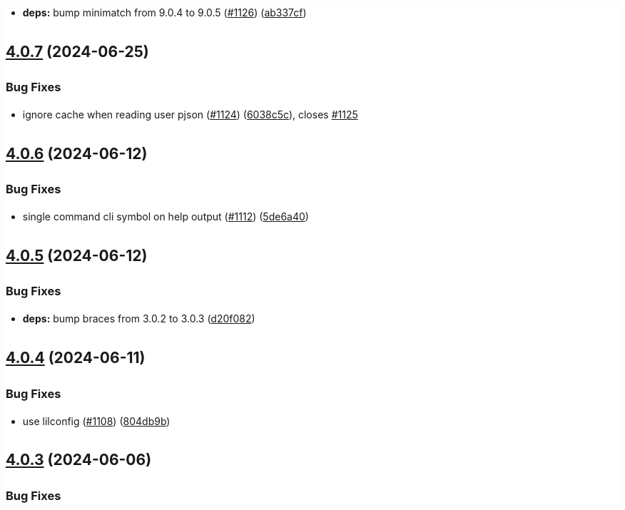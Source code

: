* **deps:** bump minimatch from 9.0.4 to 9.0.5 ([#1126](https://github.com/oclif/core/issues/1126)) ([ab337cf](https://github.com/oclif/core/commit/ab337cfd14dea9c0a8449921904beb6945c3dc22))



## [4.0.7](https://github.com/oclif/core/compare/4.0.6...4.0.7) (2024-06-25)


### Bug Fixes

* ignore cache when reading user pjson ([#1124](https://github.com/oclif/core/issues/1124)) ([6038c5c](https://github.com/oclif/core/commit/6038c5c34aca5442e2034c6c574f9c20150bb2f9)), closes [#1125](https://github.com/oclif/core/issues/1125)



## [4.0.6](https://github.com/oclif/core/compare/4.0.5...4.0.6) (2024-06-12)


### Bug Fixes

* single command cli symbol on help output ([#1112](https://github.com/oclif/core/issues/1112)) ([5de6a40](https://github.com/oclif/core/commit/5de6a402129299a3b0d17dc6ddc2dc1cd82b6005))



## [4.0.5](https://github.com/oclif/core/compare/4.0.4...4.0.5) (2024-06-12)


### Bug Fixes

* **deps:** bump braces from 3.0.2 to 3.0.3 ([d20f082](https://github.com/oclif/core/commit/d20f082dea6f13d2c2f25c2cb68ee40f0ec170ec))



## [4.0.4](https://github.com/oclif/core/compare/4.0.3...4.0.4) (2024-06-11)


### Bug Fixes

* use lilconfig ([#1108](https://github.com/oclif/core/issues/1108)) ([804db9b](https://github.com/oclif/core/commit/804db9b5a5c35a1d2cdc85d8635f61ca44a27e04))



## [4.0.3](https://github.com/oclif/core/compare/4.0.2...4.0.3) (2024-06-06)


### Bug Fixes
